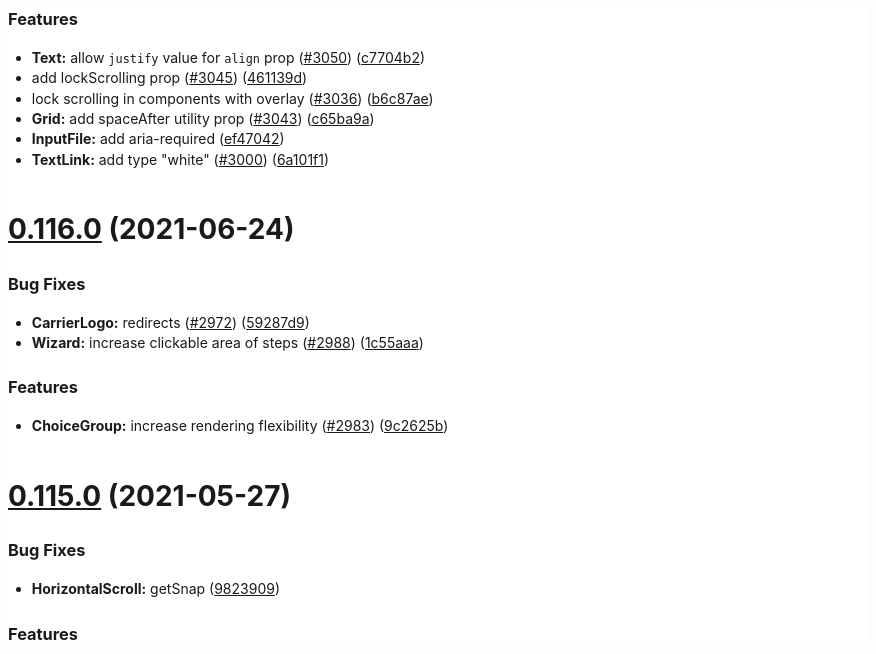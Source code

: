
### Features

* **Text:** allow `justify` value for `align` prop ([#3050](https://github.com/kiwicom/orbit/issues/3050)) ([c7704b2](https://github.com/kiwicom/orbit/commit/c7704b2ee0050d5964572cb4e44b5aa87e060d8b))
* add lockScrolling prop ([#3045](https://github.com/kiwicom/orbit/issues/3045)) ([461139d](https://github.com/kiwicom/orbit/commit/461139df3ace314c04e11d01a7a5e4495a35e97f))
* lock scrolling in components with overlay ([#3036](https://github.com/kiwicom/orbit/issues/3036)) ([b6c87ae](https://github.com/kiwicom/orbit/commit/b6c87aec9e3005fb76752390c9b4f909bc12f087))
* **Grid:** add spaceAfter utility prop ([#3043](https://github.com/kiwicom/orbit/issues/3043)) ([c65ba9a](https://github.com/kiwicom/orbit/commit/c65ba9a86bcadb378c424c447c23694e67de6ac4))
* **InputFile:** add aria-required ([ef47042](https://github.com/kiwicom/orbit/commit/ef470429c5c1748757d8e85bc7f9eca689162a49))
* **TextLink:** add type "white" ([#3000](https://github.com/kiwicom/orbit/issues/3000)) ([6a101f1](https://github.com/kiwicom/orbit/commit/6a101f1a8dd5daae1e3a55315f6b4eab1617eb06))





# [0.116.0](https://github.com/kiwicom/orbit/compare/@kiwicom/orbit-components@0.115.0...@kiwicom/orbit-components@0.116.0) (2021-06-24)


### Bug Fixes

* **CarrierLogo:** redirects ([#2972](https://github.com/kiwicom/orbit/issues/2972)) ([59287d9](https://github.com/kiwicom/orbit/commit/59287d9e198701934c099be45278a5f2cb3c8f6e))
* **Wizard:** increase clickable area of steps ([#2988](https://github.com/kiwicom/orbit/issues/2988)) ([1c55aaa](https://github.com/kiwicom/orbit/commit/1c55aaac9723e3acfef274e0e935efffb9247a99))


### Features

* **ChoiceGroup:** increase rendering flexibility ([#2983](https://github.com/kiwicom/orbit/issues/2983)) ([9c2625b](https://github.com/kiwicom/orbit/commit/9c2625b5efd4d8de5bee8fc50492cfaee05ddf2e))





# [0.115.0](https://github.com/kiwicom/orbit/compare/@kiwicom/orbit-components@0.114.2...@kiwicom/orbit-components@0.115.0) (2021-05-27)


### Bug Fixes

* **HorizontalScroll:** getSnap ([9823909](https://github.com/kiwicom/orbit/commit/98239092d0be2e23ba8ffab2b4bb0b268bdbb52d))


### Features
